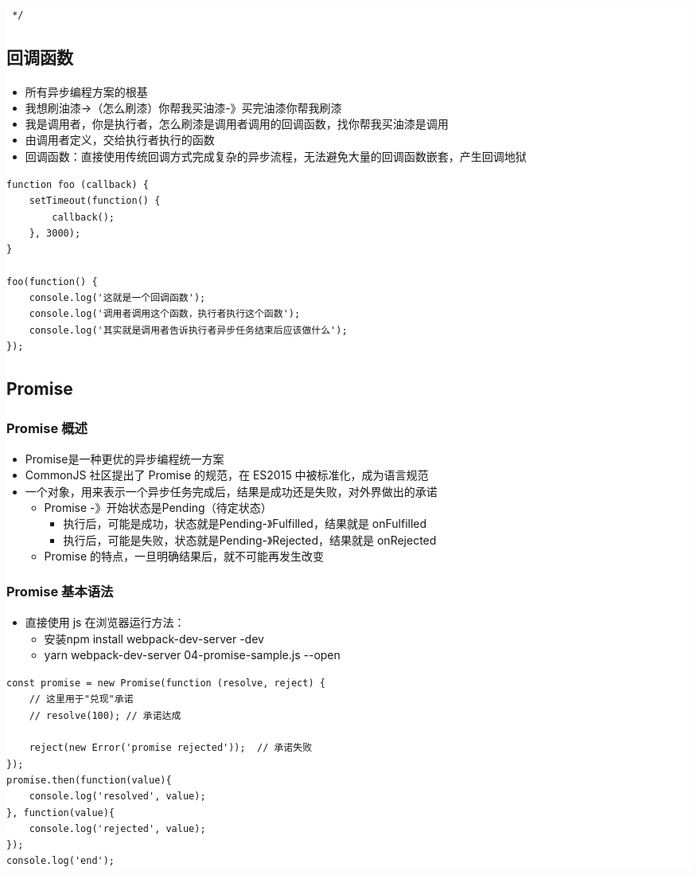 ```
 */

```







## 回调函数
* 所有异步编程方案的根基
* 我想刷油漆->（怎么刷漆）你帮我买油漆-》买完油漆你帮我刷漆
* 我是调用者，你是执行者，怎么刷漆是调用者调用的回调函数，找你帮我买油漆是调用
* 由调用者定义，交给执行者执行的函数
* 回调函数：直接使用传统回调方式完成复杂的异步流程，无法避免大量的回调函数嵌套，产生回调地狱

```
function foo (callback) {
    setTimeout(function() {
        callback();
    }, 3000);
}

foo(function() {
    console.log('这就是一个回调函数');
    console.log('调用者调用这个函数，执行者执行这个函数');
    console.log('其实就是调用者告诉执行者异步任务结束后应该做什么');
});
```






## Promise
### Promise 概述
* Promise是一种更优的异步编程统一方案
* CommonJS 社区提出了 Promise 的规范，在 ES2015 中被标准化，成为语言规范
* 一个对象，用来表示一个异步任务完成后，结果是成功还是失败，对外界做出的承诺
    - Promise -》开始状态是Pending（待定状态） 
        + 执行后，可能是成功，状态就是Pending-》Fulfilled，结果就是 onFulfilled
        + 执行后，可能是失败，状态就是Pending-》Rejected，结果就是 onRejected
    - Promise 的特点，一旦明确结果后，就不可能再发生改变


### Promise 基本语法
* 直接使用 js 在浏览器运行方法：
    - 安装npm install webpack-dev-server -dev
    - yarn webpack-dev-server 04-promise-sample.js --open 

```
const promise = new Promise(function (resolve, reject) {
    // 这里用于"兑现"承诺
    // resolve(100); // 承诺达成

    reject(new Error('promise rejected'));  // 承诺失败
});
promise.then(function(value){
    console.log('resolved', value);
}, function(value){
    console.log('rejected', value);
});
console.log('end');

```